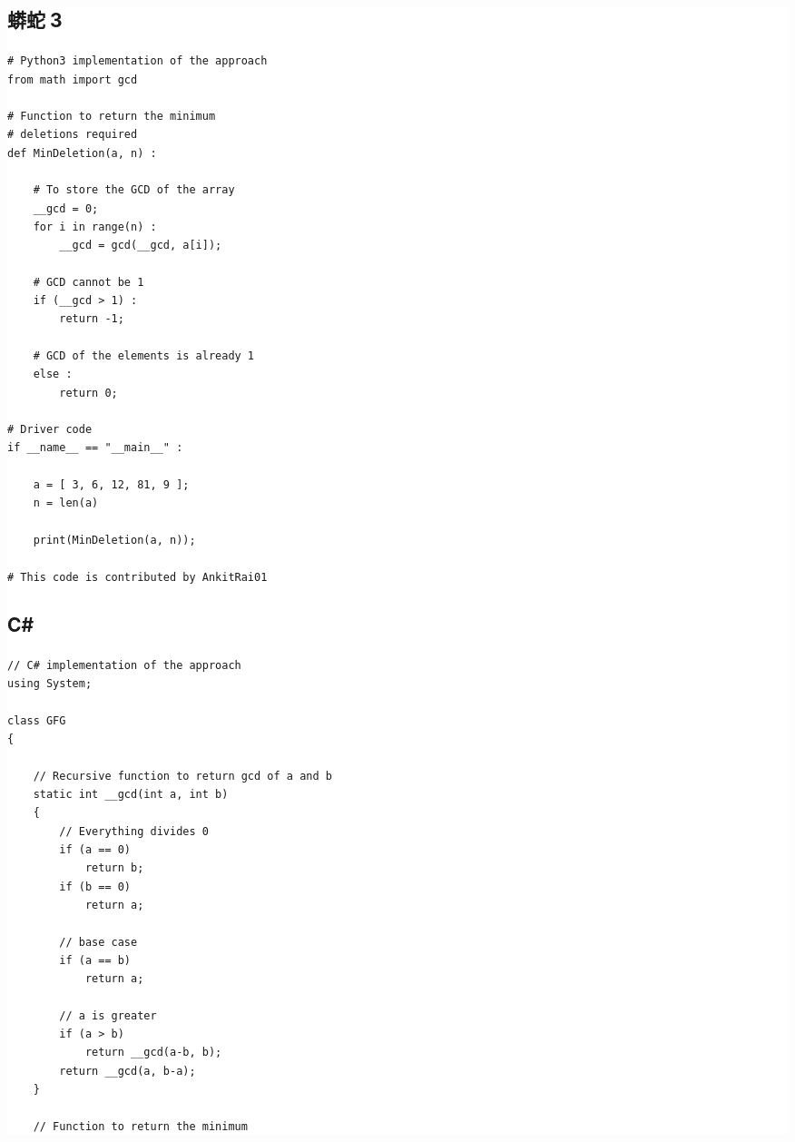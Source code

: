 ## 蟒蛇 3

```
# Python3 implementation of the approach
from math import gcd

# Function to return the minimum
# deletions required
def MinDeletion(a, n) :

    # To store the GCD of the array
    __gcd = 0;
    for i in range(n) :
        __gcd = gcd(__gcd, a[i]);

    # GCD cannot be 1
    if (__gcd > 1) :
        return -1;

    # GCD of the elements is already 1
    else :
        return 0;

# Driver code
if __name__ == "__main__" :

    a = [ 3, 6, 12, 81, 9 ];
    n = len(a)

    print(MinDeletion(a, n));

# This code is contributed by AnkitRai01
```

## C#

```
// C# implementation of the approach
using System;

class GFG
{

    // Recursive function to return gcd of a and b
    static int __gcd(int a, int b)
    {
        // Everything divides 0
        if (a == 0)
            return b;
        if (b == 0)
            return a;

        // base case
        if (a == b)
            return a;

        // a is greater
        if (a > b)
            return __gcd(a-b, b);
        return __gcd(a, b-a);
    }

    // Function to return the minimum
```